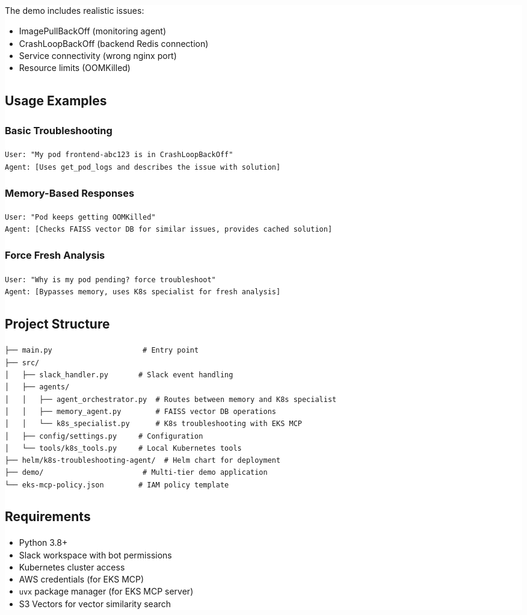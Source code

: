 The demo includes realistic issues:
- ImagePullBackOff (monitoring agent)
- CrashLoopBackOff (backend Redis connection)
- Service connectivity (wrong nginx port)
- Resource limits (OOMKilled)

## Usage Examples

### Basic Troubleshooting
```
User: "My pod frontend-abc123 is in CrashLoopBackOff"
Agent: [Uses get_pod_logs and describes the issue with solution]
```

### Memory-Based Responses
```
User: "Pod keeps getting OOMKilled"
Agent: [Checks FAISS vector DB for similar issues, provides cached solution]
```

### Force Fresh Analysis
```
User: "Why is my pod pending? force troubleshoot"
Agent: [Bypasses memory, uses K8s specialist for fresh analysis]
```

## Project Structure

```
├── main.py                     # Entry point
├── src/
│   ├── slack_handler.py       # Slack event handling
│   ├── agents/
│   │   ├── agent_orchestrator.py  # Routes between memory and K8s specialist
│   │   ├── memory_agent.py        # FAISS vector DB operations
│   │   └── k8s_specialist.py      # K8s troubleshooting with EKS MCP
│   ├── config/settings.py     # Configuration
│   └── tools/k8s_tools.py     # Local Kubernetes tools
├── helm/k8s-troubleshooting-agent/  # Helm chart for deployment
├── demo/                       # Multi-tier demo application
└── eks-mcp-policy.json        # IAM policy template
```

## Requirements

- Python 3.8+
- Slack workspace with bot permissions
- Kubernetes cluster access
- AWS credentials (for EKS MCP)
- `uvx` package manager (for EKS MCP server)
- S3 Vectors for vector similarity search
